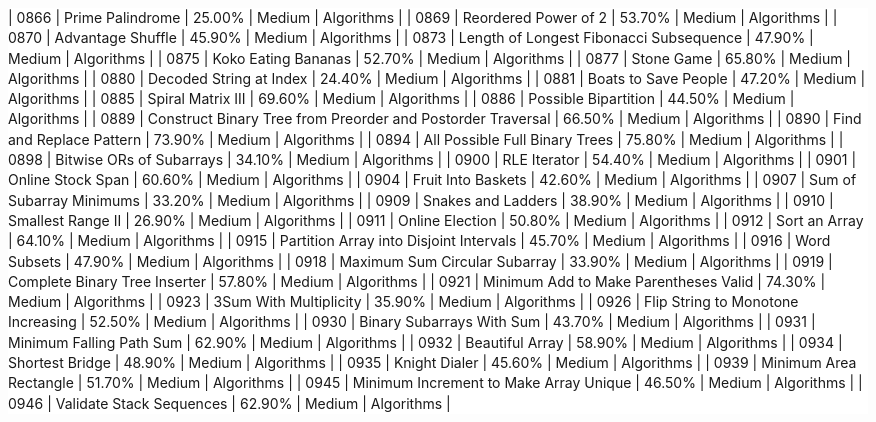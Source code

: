 | 0866 | Prime Palindrome                                                                      |   25.00%   | Medium     | Algorithms |
| 0869 | Reordered Power of 2                                                                  |   53.70%   | Medium     | Algorithms |
| 0870 | Advantage Shuffle                                                                     |   45.90%   | Medium     | Algorithms |
| 0873 | Length of Longest Fibonacci Subsequence                                               |   47.90%   | Medium     | Algorithms |
| 0875 | Koko Eating Bananas                                                                   |   52.70%   | Medium     | Algorithms |
| 0877 | Stone Game                                                                            |   65.80%   | Medium     | Algorithms |
| 0880 | Decoded String at Index                                                               |   24.40%   | Medium     | Algorithms |
| 0881 | Boats to Save People                                                                  |   47.20%   | Medium     | Algorithms |
| 0885 | Spiral Matrix III                                                                     |   69.60%   | Medium     | Algorithms |
| 0886 | Possible Bipartition                                                                  |   44.50%   | Medium     | Algorithms |
| 0889 | Construct Binary Tree from Preorder and Postorder   Traversal                         |   66.50%   | Medium     | Algorithms |
| 0890 | Find and Replace Pattern                                                              |   73.90%   | Medium     | Algorithms |
| 0894 | All Possible Full Binary Trees                                                        |   75.80%   | Medium     | Algorithms |
| 0898 | Bitwise ORs of Subarrays                                                              |   34.10%   | Medium     | Algorithms |
| 0900 | RLE Iterator                                                                          |   54.40%   | Medium     | Algorithms |
| 0901 | Online Stock Span                                                                     |   60.60%   | Medium     | Algorithms |
| 0904 | Fruit Into Baskets                                                                    |   42.60%   | Medium     | Algorithms |
| 0907 | Sum of Subarray Minimums                                                              |   33.20%   | Medium     | Algorithms |
| 0909 | Snakes and Ladders                                                                    |   38.90%   | Medium     | Algorithms |
| 0910 | Smallest Range II                                                                     |   26.90%   | Medium     | Algorithms |
| 0911 | Online Election                                                                       |   50.80%   | Medium     | Algorithms |
| 0912 | Sort an Array                                                                         |   64.10%   | Medium     | Algorithms |
| 0915 | Partition Array into Disjoint Intervals                                               |   45.70%   | Medium     | Algorithms |
| 0916 | Word Subsets                                                                          |   47.90%   | Medium     | Algorithms |
| 0918 | Maximum Sum Circular Subarray                                                         |   33.90%   | Medium     | Algorithms |
| 0919 | Complete Binary Tree Inserter                                                         |   57.80%   | Medium     | Algorithms |
| 0921 | Minimum Add to Make Parentheses Valid                                                 |   74.30%   | Medium     | Algorithms |
| 0923 | 3Sum With Multiplicity                                                                |   35.90%   | Medium     | Algorithms |
| 0926 | Flip String to Monotone Increasing                                                    |   52.50%   | Medium     | Algorithms |
| 0930 | Binary Subarrays With Sum                                                             |   43.70%   | Medium     | Algorithms |
| 0931 | Minimum Falling Path Sum                                                              |   62.90%   | Medium     | Algorithms |
| 0932 | Beautiful Array                                                                       |   58.90%   | Medium     | Algorithms |
| 0934 | Shortest Bridge                                                                       |   48.90%   | Medium     | Algorithms |
| 0935 | Knight Dialer                                                                         |   45.60%   | Medium     | Algorithms |
| 0939 | Minimum Area Rectangle                                                                |   51.70%   | Medium     | Algorithms |
| 0945 | Minimum Increment to Make Array Unique                                                |   46.50%   | Medium     | Algorithms |
| 0946 | Validate Stack Sequences                                                              |   62.90%   | Medium     | Algorithms |